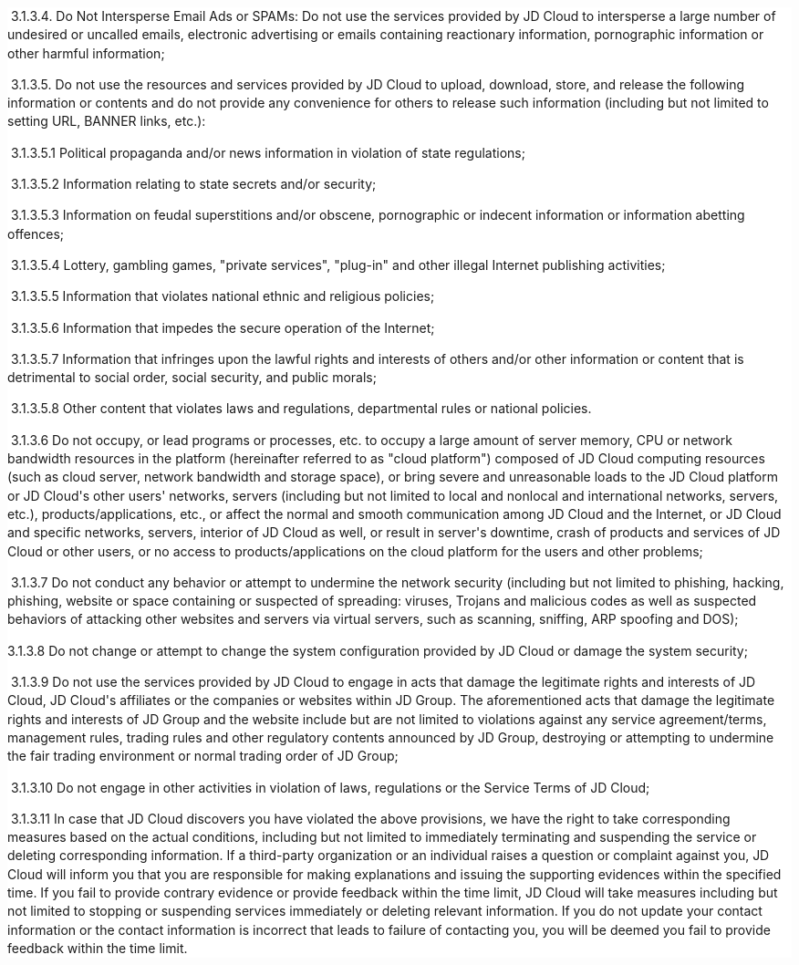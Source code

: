​     3.1.3.4. Do Not Intersperse Email Ads or SPAMs: Do not use the services provided by JD Cloud to intersperse a large number of undesired or uncalled emails, electronic advertising or emails containing reactionary information, pornographic information or other harmful information;

​     3.1.3.5. Do not use the resources and services provided by JD Cloud to upload, download, store, and release the following information or contents and do not provide any convenience for others to release such information (including but not limited to setting URL, BANNER links, etc.):

​       3.1.3.5.1 Political propaganda and/or news information in violation of state regulations;

​       3.1.3.5.2 Information relating to state secrets and/or security;

​       3.1.3.5.3 Information on feudal superstitions and/or obscene, pornographic or indecent information or information abetting offences;

​       3.1.3.5.4 Lottery, gambling games, "private services", "plug-in" and other illegal Internet publishing activities;

​       3.1.3.5.5 Information that violates national ethnic and religious policies;

​       3.1.3.5.6 Information that impedes the secure operation of the Internet;

​       3.1.3.5.7 Information that infringes upon the lawful rights and interests of others and/or other information or content that is detrimental to social order, social security, and public morals;

​       3.1.3.5.8 Other content that violates laws and regulations, departmental rules or national policies.

​       3.1.3.6 Do not occupy, or lead programs or processes, etc. to occupy a large amount of server memory, CPU or network bandwidth resources in the platform (hereinafter referred to as "cloud platform") composed of JD Cloud computing resources (such as cloud server, network bandwidth and storage space), or bring severe and unreasonable loads to the JD Cloud platform or JD Cloud's other users' networks, servers (including but not limited to local and nonlocal and international networks, servers, etc.), products/applications, etc., or affect the normal and smooth communication among JD Cloud and the Internet, or JD Cloud and specific networks, servers, interior of JD Cloud as well, or result in server's downtime, crash of products and services of JD Cloud or other users, or no access to products/applications on the cloud platform for the users and other problems;

​      3.1.3.7 Do not conduct any behavior or attempt to undermine the network security (including but not limited to phishing, hacking, phishing, website or space containing or suspected of spreading: viruses, Trojans and malicious codes as well as suspected behaviors of attacking other websites and servers via virtual servers, such as scanning, sniffing, ARP spoofing and DOS);

3.1.3.8 Do not change or attempt to change the system configuration provided by JD Cloud or damage the system security;

​      3.1.3.9 Do not use the services provided by JD Cloud to engage in acts that damage the legitimate rights and interests of JD Cloud, JD Cloud's affiliates or the companies or websites within JD Group. The aforementioned acts that damage the legitimate rights and interests of JD Group and the website include but are not limited to violations against any service agreement/terms, management rules, trading rules and other regulatory contents announced by JD Group, destroying or attempting to undermine the fair trading environment or normal trading order of JD Group;

​      3.1.3.10 Do not engage in other activities in violation of laws, regulations or the Service Terms of JD Cloud;

​      3.1.3.11 In case that JD Cloud discovers you have violated the above provisions, we have the right to take corresponding measures based on the actual conditions, including but not limited to immediately terminating and suspending the service or deleting corresponding information. If a third-party organization or an individual raises a question or complaint against you, JD Cloud will inform you that you are responsible for making explanations and issuing the supporting evidences within the specified time. If you fail to provide contrary evidence or provide feedback within the time limit, JD Cloud will take measures including but not limited to stopping or suspending services immediately or deleting relevant information. If you do not update your contact information or the contact information is incorrect that leads to failure of contacting you, you will be deemed you fail to provide feedback within the time limit.
